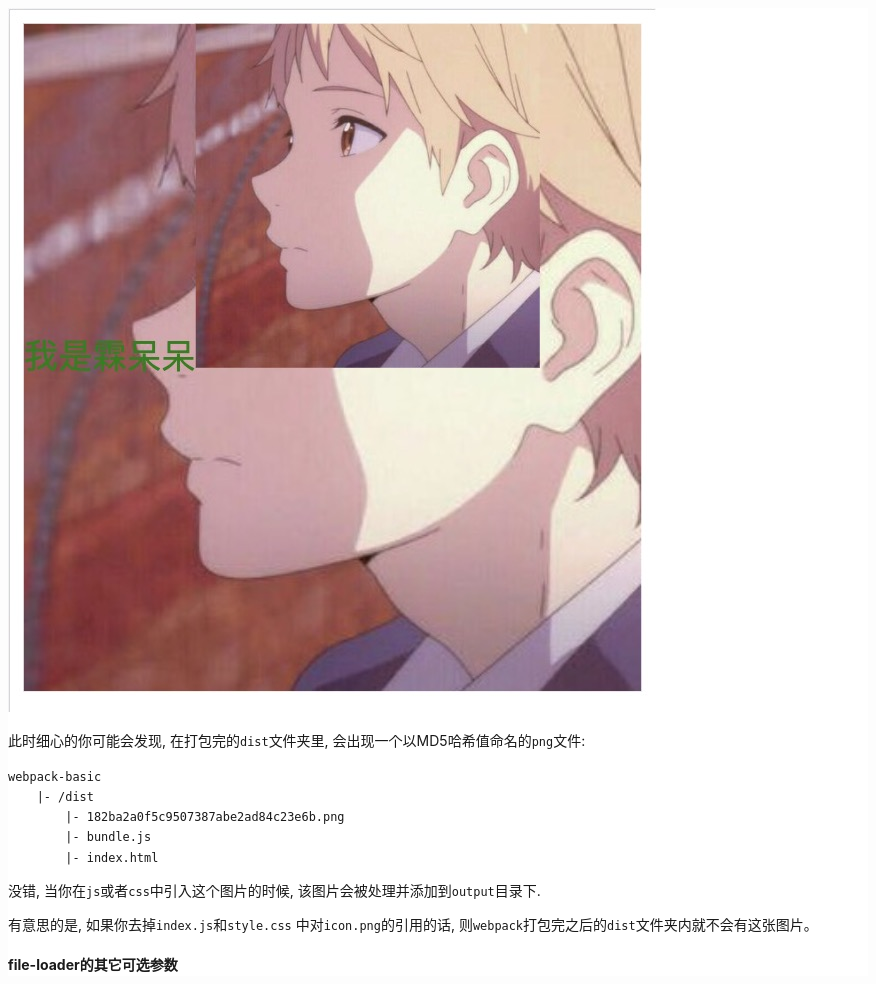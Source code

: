 ![](./resource/13.png)

此时细心的你可能会发现, 在打包完的`dist`文件夹里, 会出现一个以MD5哈希值命名的`png`文件:

```
webpack-basic
	|- /dist
		|- 182ba2a0f5c9507387abe2ad84c23e6b.png
		|- bundle.js
		|- index.html
```

没错, 当你在`js`或者`css`中引入这个图片的时候, 该图片会被处理并添加到`output`目录下.

有意思的是, 如果你去掉`index.js`和`style.css` 中对`icon.png`的引用的话, 则`webpack`打包完之后的`dist`文件夹内就不会有这张图片。



#### file-loader的其它可选参数
